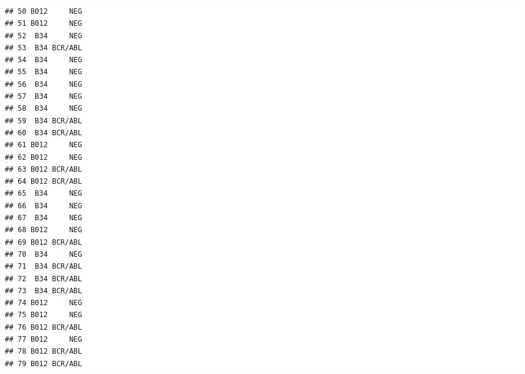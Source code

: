     ## 50 B012     NEG
    ## 51 B012     NEG
    ## 52  B34     NEG
    ## 53  B34 BCR/ABL
    ## 54  B34     NEG
    ## 55  B34     NEG
    ## 56  B34     NEG
    ## 57  B34     NEG
    ## 58  B34     NEG
    ## 59  B34 BCR/ABL
    ## 60  B34 BCR/ABL
    ## 61 B012     NEG
    ## 62 B012     NEG
    ## 63 B012 BCR/ABL
    ## 64 B012 BCR/ABL
    ## 65  B34     NEG
    ## 66  B34     NEG
    ## 67  B34     NEG
    ## 68 B012     NEG
    ## 69 B012 BCR/ABL
    ## 70  B34     NEG
    ## 71  B34 BCR/ABL
    ## 72  B34 BCR/ABL
    ## 73  B34 BCR/ABL
    ## 74 B012     NEG
    ## 75 B012     NEG
    ## 76 B012 BCR/ABL
    ## 77 B012     NEG
    ## 78 B012 BCR/ABL
    ## 79 B012 BCR/ABL
